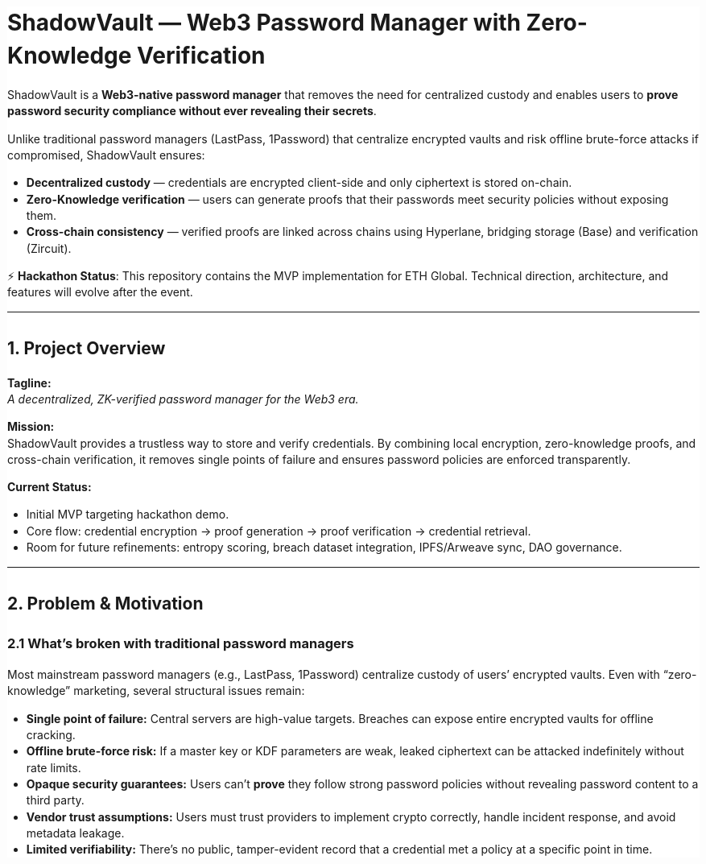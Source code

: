 # ShadowVault — Web3 Password Manager with Zero-Knowledge Verification  

ShadowVault is a **Web3-native password manager** that removes the need for centralized custody and enables users to **prove password security compliance without ever revealing their secrets**.  

Unlike traditional password managers (LastPass, 1Password) that centralize encrypted vaults and risk offline brute-force attacks if compromised, ShadowVault ensures:  

- **Decentralized custody** — credentials are encrypted client-side and only ciphertext is stored on-chain.  
- **Zero-Knowledge verification** — users can generate proofs that their passwords meet security policies without exposing them.  
- **Cross-chain consistency** — verified proofs are linked across chains using Hyperlane, bridging storage (Base) and verification (Zircuit).  

⚡ **Hackathon Status**: This repository contains the MVP implementation for ETH Global. Technical direction, architecture, and features will evolve after the event.  

---

## 1. Project Overview  

**Tagline:**  
*A decentralized, ZK-verified password manager for the Web3 era.*  

**Mission:**  
ShadowVault provides a trustless way to store and verify credentials. By combining local encryption, zero-knowledge proofs, and cross-chain verification, it removes single points of failure and ensures password policies are enforced transparently.  

**Current Status:**  
- Initial MVP targeting hackathon demo.  
- Core flow: credential encryption → proof generation → proof verification → credential retrieval.  
- Room for future refinements: entropy scoring, breach dataset integration, IPFS/Arweave sync, DAO governance.  

---
## 2. Problem & Motivation

### 2.1 What’s broken with traditional password managers
Most mainstream password managers (e.g., LastPass, 1Password) centralize custody of users’ encrypted vaults. Even with “zero-knowledge” marketing, several structural issues remain:

- **Single point of failure:** Central servers are high-value targets. Breaches can expose entire encrypted vaults for offline cracking.
- **Offline brute-force risk:** If a master key or KDF parameters are weak, leaked ciphertext can be attacked indefinitely without rate limits.
- **Opaque security guarantees:** Users can’t **prove** they follow strong password policies without revealing password content to a third party.
- **Vendor trust assumptions:** Users must trust providers to implement crypto correctly, handle incident response, and avoid metadata leakage.
- **Limited verifiability:** There’s no public, tamper-evident record that a credential met a policy at a specific point in time.

